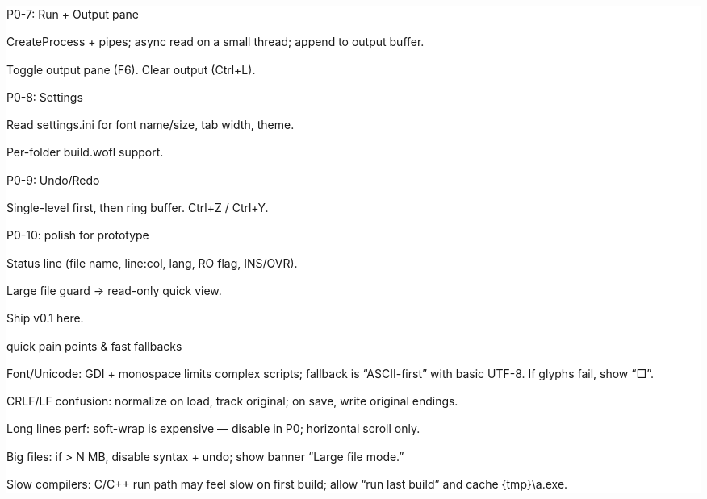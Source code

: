 

P0-7: Run + Output pane



CreateProcess + pipes; async read on a small thread; append to output buffer.



Toggle output pane (F6). Clear output (Ctrl+L).



P0-8: Settings



Read settings.ini for font name/size, tab width, theme.



Per-folder build.wofl support.



P0-9: Undo/Redo



Single-level first, then ring buffer. Ctrl+Z / Ctrl+Y.



P0-10: polish for prototype



Status line (file name, line:col, lang, RO flag, INS/OVR).



Large file guard → read-only quick view.



Ship v0.1 here.



quick pain points \& fast fallbacks



Font/Unicode: GDI + monospace limits complex scripts; fallback is “ASCII-first” with basic UTF-8. If glyphs fail, show “□”.



CRLF/LF confusion: normalize on load, track original; on save, write original endings.



Long lines perf: soft-wrap is expensive — disable in P0; horizontal scroll only.



Big files: if > N MB, disable syntax + undo; show banner “Large file mode.”



Slow compilers: C/C++ run path may feel slow on first build; allow “run last build” and cache {tmp}\\a.exe.


